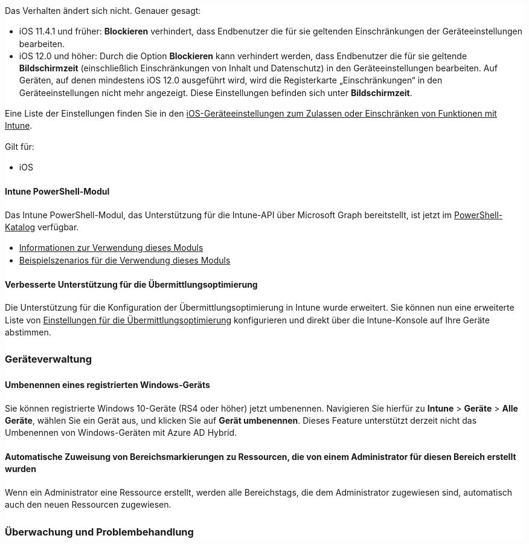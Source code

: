 Das Verhalten ändert sich nicht. Genauer gesagt:

- iOS 11.4.1 und früher: **Blockieren** verhindert, dass Endbenutzer die für sie geltenden Einschränkungen der Geräteeinstellungen bearbeiten. 
- iOS 12.0 und höher: Durch die Option **Blockieren** kann verhindert werden, dass Endbenutzer die für sie geltende **Bildschirmzeit** (einschließlich Einschränkungen von Inhalt und Datenschutz) in den Geräteeinstellungen bearbeiten. Auf Geräten, auf denen mindestens iOS 12.0 ausgeführt wird, wird die Registerkarte „Einschränkungen“ in den Geräteeinstellungen nicht mehr angezeigt. Diese Einstellungen befinden sich unter **Bildschirmzeit**. 

Eine Liste der Einstellungen finden Sie in den [iOS-Geräteeinstellungen zum Zulassen oder Einschränken von Funktionen mit Intune](../configuration/device-restrictions-ios.md#general).

Gilt für:
- iOS


#### <a name="intune-powershell-module---951068----"></a>Intune PowerShell-Modul
Das Intune PowerShell-Modul, das Unterstützung für die Intune-API über Microsoft Graph bereitstellt, ist jetzt im [PowerShell-Katalog](https://www.powershellgallery.com/packages/Microsoft.Graph.Intune/6.1902.1.10) verfügbar.

- [Informationen zur Verwendung dieses Moduls](https://github.com/Microsoft/Intune-PowerShell-SDK/blob/master/README.md)
- [Beispielszenarios für die Verwendung dieses Moduls](https://github.com/Microsoft/Intune-PowerShell-SDK/blob/master/Samples/README.md)

#### <a name="improved-support-for-delivery-optimization--3183757----"></a>Verbesserte Unterstützung für die Übermittlungsoptimierung
Die Unterstützung für die Konfiguration der Übermittlungsoptimierung in Intune wurde erweitert. Sie können nun eine erweiterte Liste von [Einstellungen für die Übermittlungsoptimierung](../configuration/delivery-optimization-settings.md) konfigurieren und direkt über die Intune-Konsole auf Ihre Geräte abstimmen.


### <a name="device-management"></a>Geräteverwaltung

#### <a name="rename-an-enrolled-windows-device---1911112----"></a>Umbenennen eines registrierten Windows-Geräts
Sie können registrierte Windows 10-Geräte (RS4 oder höher) jetzt umbenennen. Navigieren Sie hierfür zu **Intune** > **Geräte** > **Alle Geräte**, wählen Sie ein Gerät aus, und klicken Sie auf **Gerät umbenennen**. Dieses Feature unterstützt derzeit nicht das Umbenennen von Windows-Geräten mit Azure AD Hybrid.

#### <a name="auto-assign-scope-tags-to-resources-created-by-an-admin-with-that-scope---3173823----"></a>Automatische Zuweisung von Bereichsmarkierungen zu Ressourcen, die von einem Administrator für diesen Bereich erstellt wurden
Wenn ein Administrator eine Ressource erstellt, werden alle Bereichstags, die dem Administrator zugewiesen sind, automatisch auch den neuen Ressourcen zugewiesen.

### <a name="monitor-and-troubleshoot"></a>Überwachung und Problembehandlung
